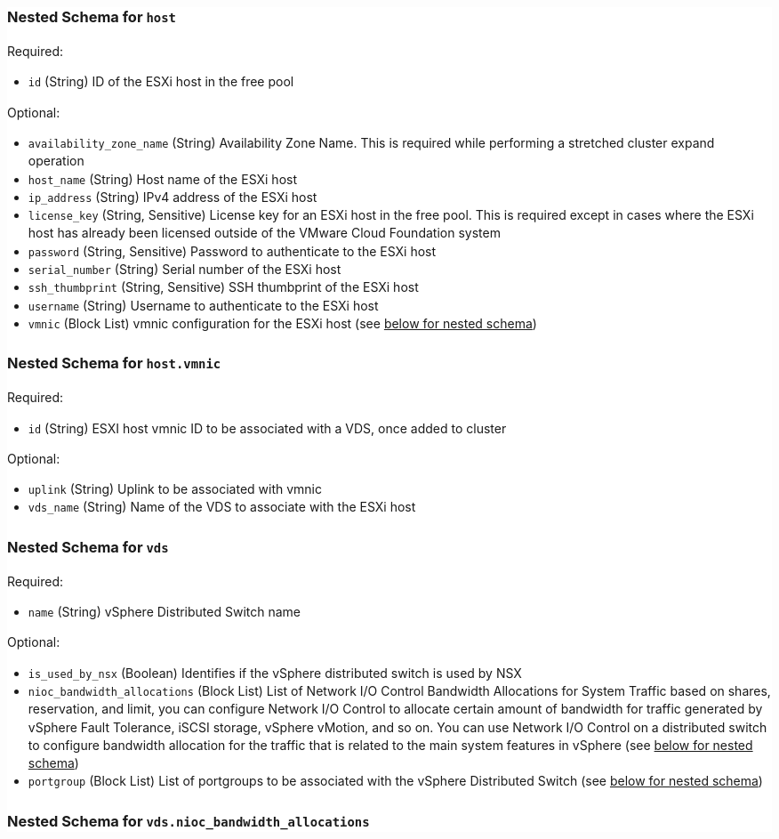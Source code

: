 <a id="nestedblock--host"></a>
### Nested Schema for `host`

Required:

- `id` (String) ID of the ESXi host in the free pool

Optional:

- `availability_zone_name` (String) Availability Zone Name. This is required while performing a stretched cluster expand operation
- `host_name` (String) Host name of the ESXi host
- `ip_address` (String) IPv4 address of the ESXi host
- `license_key` (String, Sensitive) License key for an ESXi host in the free pool. This is required except in cases where the ESXi host has already been licensed outside of the VMware Cloud Foundation system
- `password` (String, Sensitive) Password to authenticate to the ESXi host
- `serial_number` (String) Serial number of the ESXi host
- `ssh_thumbprint` (String, Sensitive) SSH thumbprint of the ESXi host
- `username` (String) Username to authenticate to the ESXi host
- `vmnic` (Block List) vmnic configuration for the ESXi host (see [below for nested schema](#nestedblock--host--vmnic))

<a id="nestedblock--host--vmnic"></a>
### Nested Schema for `host.vmnic`

Required:

- `id` (String) ESXI host vmnic ID to be associated with a VDS, once added to cluster

Optional:

- `uplink` (String) Uplink to be associated with vmnic
- `vds_name` (String) Name of the VDS to associate with the ESXi host



<a id="nestedblock--vds"></a>
### Nested Schema for `vds`

Required:

- `name` (String) vSphere Distributed Switch name

Optional:

- `is_used_by_nsx` (Boolean) Identifies if the vSphere distributed switch is used by NSX
- `nioc_bandwidth_allocations` (Block List) List of Network I/O Control Bandwidth Allocations for System Traffic based on shares, reservation, and limit, you can configure Network I/O Control to allocate certain amount of bandwidth for traffic generated by vSphere Fault Tolerance, iSCSI storage, vSphere vMotion, and so on. You can use Network I/O Control on a distributed switch to configure bandwidth allocation for the traffic  that is related to the main system features in vSphere (see [below for nested schema](#nestedblock--vds--nioc_bandwidth_allocations))
- `portgroup` (Block List) List of portgroups to be associated with the vSphere Distributed Switch (see [below for nested schema](#nestedblock--vds--portgroup))

<a id="nestedblock--vds--nioc_bandwidth_allocations"></a>
### Nested Schema for `vds.nioc_bandwidth_allocations`
